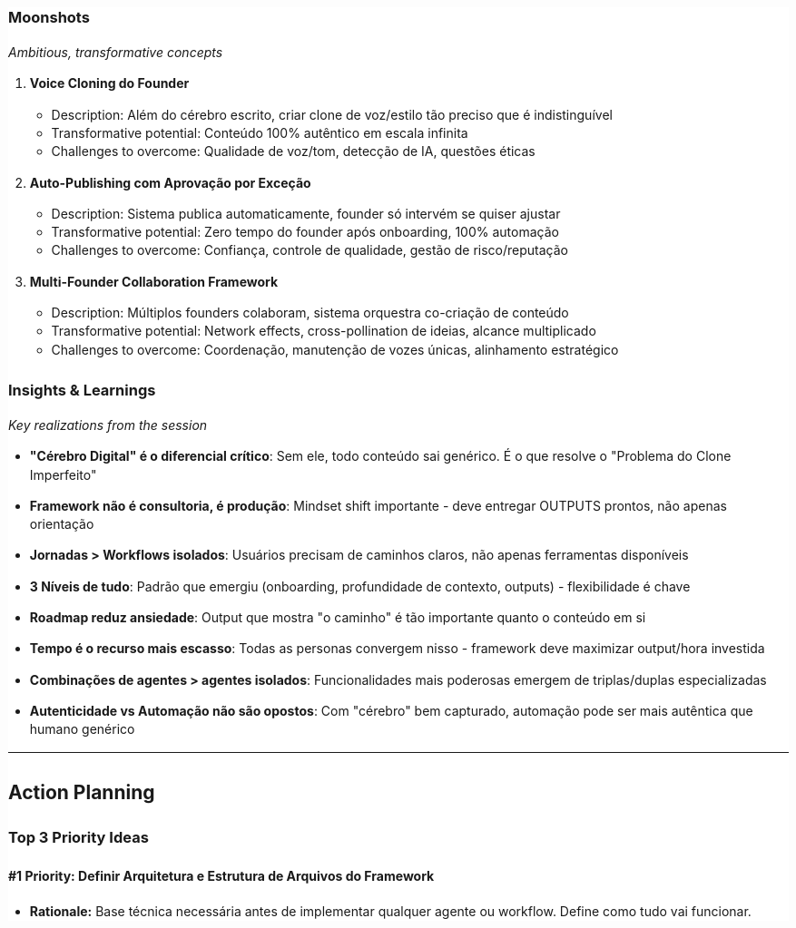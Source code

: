 ### Moonshots
*Ambitious, transformative concepts*

1. **Voice Cloning do Founder**
   - Description: Além do cérebro escrito, criar clone de voz/estilo tão preciso que é indistinguível
   - Transformative potential: Conteúdo 100% autêntico em escala infinita
   - Challenges to overcome: Qualidade de voz/tom, detecção de IA, questões éticas

2. **Auto-Publishing com Aprovação por Exceção**
   - Description: Sistema publica automaticamente, founder só intervém se quiser ajustar
   - Transformative potential: Zero tempo do founder após onboarding, 100% automação
   - Challenges to overcome: Confiança, controle de qualidade, gestão de risco/reputação

3. **Multi-Founder Collaboration Framework**
   - Description: Múltiplos founders colaboram, sistema orquestra co-criação de conteúdo
   - Transformative potential: Network effects, cross-pollination de ideias, alcance multiplicado
   - Challenges to overcome: Coordenação, manutenção de vozes únicas, alinhamento estratégico

### Insights & Learnings
*Key realizations from the session*

- **"Cérebro Digital" é o diferencial crítico**: Sem ele, todo conteúdo sai genérico. É o que resolve o "Problema do Clone Imperfeito"

- **Framework não é consultoria, é produção**: Mindset shift importante - deve entregar OUTPUTS prontos, não apenas orientação

- **Jornadas > Workflows isolados**: Usuários precisam de caminhos claros, não apenas ferramentas disponíveis

- **3 Níveis de tudo**: Padrão que emergiu (onboarding, profundidade de contexto, outputs) - flexibilidade é chave

- **Roadmap reduz ansiedade**: Output que mostra "o caminho" é tão importante quanto o conteúdo em si

- **Tempo é o recurso mais escasso**: Todas as personas convergem nisso - framework deve maximizar output/hora investida

- **Combinações de agentes > agentes isolados**: Funcionalidades mais poderosas emergem de triplas/duplas especializadas

- **Autenticidade vs Automação não são opostos**: Com "cérebro" bem capturado, automação pode ser mais autêntica que humano genérico

---

## Action Planning

### Top 3 Priority Ideas

#### #1 Priority: Definir Arquitetura e Estrutura de Arquivos do Framework

- **Rationale:** Base técnica necessária antes de implementar qualquer agente ou workflow. Define como tudo vai funcionar.
